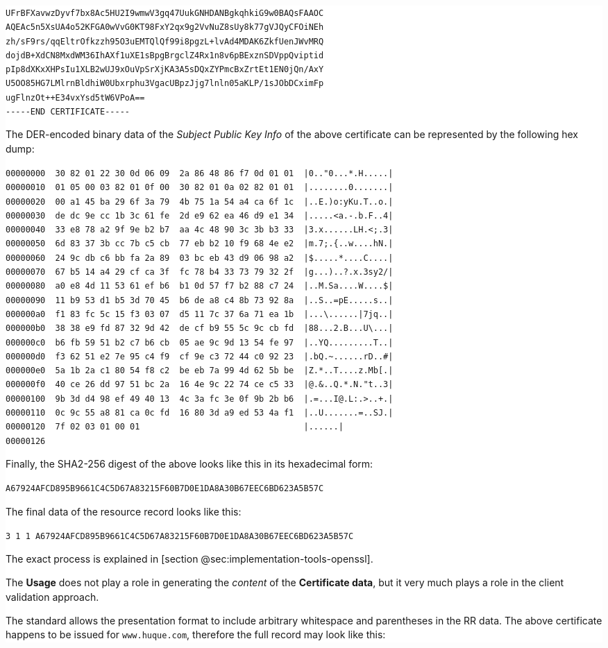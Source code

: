 ```none
UFrBFXavwzDyvf7bx8Ac5HU2I9wmwV3gq47UukGNHDANBgkqhkiG9w0BAQsFAAOC
AQEAc5n5XsUA4o52KFGA0wVvG0KT98FxY2qx9g2VvNuZ8sUy8k77gVJQyCFOiNEh
zh/sF9rs/qqEltrOfkzzh95O3uEMTQlQf99i8pgzL+lvAd4MDAK6ZkfUenJWvMRQ
dojdB+XdCN8MxdWM36IhAXf1uXE1sBpgBrgclZ4Rx1n8v6pBExznSDVppQviptid
pIp8dXKxXHPsIu1XLB2wUJ9xOuVpSrXjKA3A5sDQxZYPmcBxZrtEt1EN0jQn/AxY
U5OO85HG7LMlrnBldhiW0Ubxrphu3VgacUBpzJjg7lnln05aKLP/1sJObDCximFp
ugFlnzOt++E34vxYsd5tW6VPoA==
-----END CERTIFICATE-----
```

The DER-encoded binary data of the _Subject Public Key Info_ of the above certificate can be represented by the following hex dump:

```none
00000000  30 82 01 22 30 0d 06 09  2a 86 48 86 f7 0d 01 01  |0.."0...*.H.....|
00000010  01 05 00 03 82 01 0f 00  30 82 01 0a 02 82 01 01  |........0.......|
00000020  00 a1 45 ba 29 6f 3a 79  4b 75 1a 54 a4 ca 6f 1c  |..E.)o:yKu.T..o.|
00000030  de dc 9e cc 1b 3c 61 fe  2d e9 62 ea 46 d9 e1 34  |.....<a.-.b.F..4|
00000040  33 e8 78 a2 9f 9e b2 b7  aa 4c 48 90 3c 3b b3 33  |3.x......LH.<;.3|
00000050  6d 83 37 3b cc 7b c5 cb  77 eb b2 10 f9 68 4e e2  |m.7;.{..w....hN.|
00000060  24 9c db c6 bb fa 2a 89  03 bc eb 43 d9 06 98 a2  |$.....*....C....|
00000070  67 b5 14 a4 29 cf ca 3f  fc 78 b4 33 73 79 32 2f  |g...)..?.x.3sy2/|
00000080  a0 e8 4d 11 53 61 ef b6  b1 0d 57 f7 b2 88 c7 24  |..M.Sa....W....$|
00000090  11 b9 53 d1 b5 3d 70 45  b6 de a8 c4 8b 73 92 8a  |..S..=pE.....s..|
000000a0  f1 83 fc 5c 15 f3 03 07  d5 11 7c 37 6a 71 ea 1b  |...\......|7jq..|
000000b0  38 38 e9 fd 87 32 9d 42  de cf b9 55 5c 9c cb fd  |88...2.B...U\...|
000000c0  b6 fb 59 51 b2 c7 b6 cb  05 ae 9c 9d 13 54 fe 97  |..YQ.........T..|
000000d0  f3 62 51 e2 7e 95 c4 f9  cf 9e c3 72 44 c0 92 23  |.bQ.~......rD..#|
000000e0  5a 1b 2a c1 80 54 f8 c2  be eb 7a 99 4d 62 5b be  |Z.*..T....z.Mb[.|
000000f0  40 ce 26 dd 97 51 bc 2a  16 4e 9c 22 74 ce c5 33  |@.&..Q.*.N."t..3|
00000100  9b 3d d4 98 ef 49 40 13  4c 3a fc 3e 0f 9b 2b b6  |.=...I@.L:.>..+.|
00000110  0c 9c 55 a8 81 ca 0c fd  16 80 3d a9 ed 53 4a f1  |..U.......=..SJ.|
00000120  7f 02 03 01 00 01                                 |......|
00000126
```

Finally, the SHA2-256 digest of the above looks like this in its hexadecimal form:

```none
A67924AFCD895B9661C4C5D67A83215F60B7D0E1DA8A30B67EEC6BD623A5B57C
```

The final data of the resource record looks like this:

```none
3 1 1 A67924AFCD895B9661C4C5D67A83215F60B7D0E1DA8A30B67EEC6BD623A5B57C
```

The exact process is explained in [section @sec:implementation-tools-openssl].


The **Usage** does not play a role in generating the _content_ of the **Certificate data**, but it very much plays a role in the client validation approach.


The standard allows the presentation format to include arbitrary whitespace and parentheses in the RR data.
The above certificate happens to be issued for `www.huque.com`, therefore the full record may look like this:


  [^pkix]: The “X” in “PKIX” stands for the corresponding ITU-T standard, “X.509”.
  [^dcp]: _DNS cache poisoning_ is also known as _DNS spoofing_ or _name chaining attack_.
  [^lts]: However, the algorithms utilized by DNSSEC would need to be fundamentally changed and readied for _post-quantum cryptography_, i.e. still provide security in the presence of the rapidly evolving field of quantum computing which threatens to “break” even the most advanced cryptographic algorithms commonly used today [@quantum2020].
  [^daa]: In the context of DNS, specifically, a variant of this exists, known as a _DNS amplification attack_.
  [^msd]: In the sequence diagram, the box with the “par” label and the two regions indicates two processes that execute _in parallel_.
  [^uks]: `openssl` always performs name checks by default without the `-dane_ee_no_namechecks` flag.
  [^nr1]: “`0` `0` `*`”, “`0` `1` `*`”, “`1` `0` `*`” do not have explicit recommendations by either RFC 6698 or RFC 7671, so their recommendation is based on similar parameter combinations.
  [^nr2]: “`1` `1` `1`” is used as a common example, therefore we can assume that “`1` `1` `*`” is a recommendation for the usage `PKIX-EE`.
  [^ler]: The IETF DANE Working Group has recommended against “`3` `0` `*`” on the basis of a lack of reliable automation.